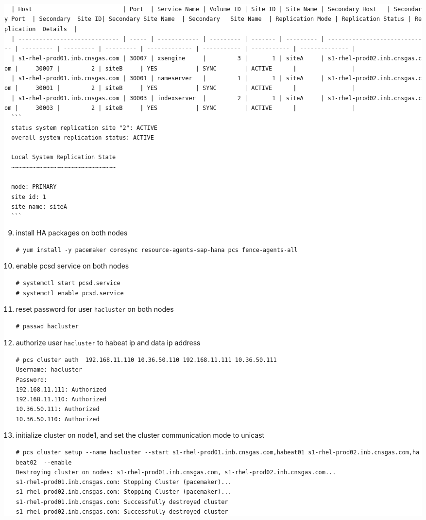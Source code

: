       | Host                          | Port  | Service Name | Volume ID | Site ID | Site Name | Secondary Host   | Secondary Port  | Secondary  Site ID| Secondary Site Name  | Secondary   Site Name  | Replication Mode | Replication Status | Replication  Details  |
      | ----------------------------- | ----- | ------------ | --------- | ------- | --------- | ----------------------------- | --------- | --------- | --------- | ------------- | ----------- | ----------- | -------------- |
      | s1-rhel-prod01.inb.cnsgas.com | 30007 | xsengine     |         3 |       1 | siteA     | s1-rhel-prod02.inb.cnsgas.com |     30007 |         2 | siteB     | YES           | SYNC        | ACTIVE      |                |
      | s1-rhel-prod01.inb.cnsgas.com | 30001 | nameserver   |         1 |       1 | siteA     | s1-rhel-prod02.inb.cnsgas.com |     30001 |         2 | siteB     | YES           | SYNC        | ACTIVE      |                |
      | s1-rhel-prod01.inb.cnsgas.com | 30003 | indexserver  |         2 |       1 | siteA     | s1-rhel-prod02.inb.cnsgas.com |     30003 |         2 | siteB     | YES           | SYNC        | ACTIVE      |                |
      ```
      status system replication site "2": ACTIVE
      overall system replication status: ACTIVE

      Local System Replication State
      ~~~~~~~~~~~~~~~~~~~~~~~~~~~~~~

      mode: PRIMARY
      site id: 1
      site name: siteA
      ```
  
  9. install HA packages on both nodes
      ```
      # yum install -y pacemaker corosync resource-agents-sap-hana pcs fence-agents-all
      ```
10. enable pcsd service on both nodes
    ```
    # systemctl start pcsd.service
    # systemctl enable pcsd.service
    ```
11. reset password for user `hacluster` on both nodes
    ```
    # passwd hacluster
    ```
12. authorize user `hacluster` to habeat ip and data ip address
    ```
    # pcs cluster auth  192.168.11.110 10.36.50.110 192.168.11.111 10.36.50.111
    Username: hacluster
    Password:
    192.168.11.111: Authorized
    192.168.11.110: Authorized
    10.36.50.111: Authorized
    10.36.50.110: Authorized
    ```
13. initialize cluster on node1, and set the cluster communication mode to unicast 
    ```
    # pcs cluster setup --name hacluster --start s1-rhel-prod01.inb.cnsgas.com,habeat01 s1-rhel-prod02.inb.cnsgas.com,habeat02  --enable
    Destroying cluster on nodes: s1-rhel-prod01.inb.cnsgas.com, s1-rhel-prod02.inb.cnsgas.com...
    s1-rhel-prod01.inb.cnsgas.com: Stopping Cluster (pacemaker)...
    s1-rhel-prod02.inb.cnsgas.com: Stopping Cluster (pacemaker)...
    s1-rhel-prod01.inb.cnsgas.com: Successfully destroyed cluster
    s1-rhel-prod02.inb.cnsgas.com: Successfully destroyed cluster
